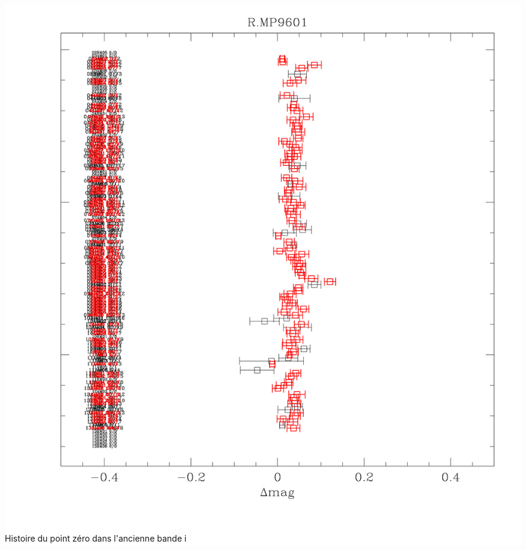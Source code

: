 <img class="img-responsive" src="/static/images/megapipe/ASUM.R.MP9601.gif" alt="Histoire du point z&eacute;ro dans la bande r"/>
<p>Histoire du point z&eacute;ro dans l'ancienne  bande i</p>